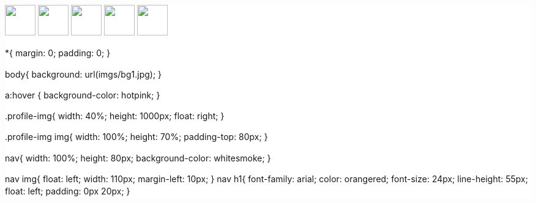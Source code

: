  <div class="getconnected">
    <footer>
    <a href="https://www.facebook.com/"> <img src="imgs/facebook.jpg" style="width: 50px; height: 50px;"></a>
    <a href="https://www.instagram.com/"> <img src="imgs/instagram.png" style="width: 50px; height: 50px;"></a>
    <a href="https://www.twitter.com/"> <img src="imgs/twitter.png" style="width: 50px; height: 50px;"></a>
    <a href="https://www.gmail.com/"> <img src="imgs/gmail.png" style="width: 50px; height: 50px;"></a>
    <a href="https://www.linkedin.com/"> <img src="imgs/linkedin.png" style="width: 50px; height: 50px;"></a>
    </footer>
</div>
</body>
</html>

*{
    margin: 0;
    padding: 0;
}

body{
background: url(imgs/bg1.jpg);
}

a:hover {
    background-color: hotpink;
  }

.profile-img{
    width: 40%;
    height: 1000px;
    float: right;
}

.profile-img img{
    width: 100%;
    height: 70%;
    padding-top: 80px;
}

nav{
    width: 100%;
    height: 80px;
    background-color: whitesmoke;
}

nav img{
    float: left;
    width: 110px;
    margin-left: 10px;
}
nav h1{
    font-family: arial;
    color: orangered;
    font-size: 24px;
    line-height: 55px;
    float: left;
    padding: 0px 20px;
}
